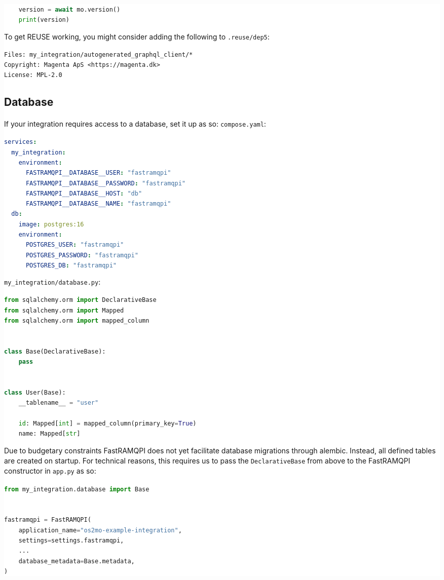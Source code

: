 ```python
    version = await mo.version()
    print(version)
```

To get REUSE working, you might consider adding the following to `.reuse/dep5`:
```text
Files: my_integration/autogenerated_graphql_client/*
Copyright: Magenta ApS <https://magenta.dk>
License: MPL-2.0
```


## Database
If your integration requires access to a database, set it up as so:
`compose.yaml`:
```yaml
services:
  my_integration:
    environment:
      FASTRAMQPI__DATABASE__USER: "fastramqpi"
      FASTRAMQPI__DATABASE__PASSWORD: "fastramqpi"
      FASTRAMQPI__DATABASE__HOST: "db"
      FASTRAMQPI__DATABASE__NAME: "fastramqpi"
  db:
    image: postgres:16
    environment:
      POSTGRES_USER: "fastramqpi"
      POSTGRES_PASSWORD: "fastramqpi"
      POSTGRES_DB: "fastramqpi"
```

`my_integration/database.py`:
```python
from sqlalchemy.orm import DeclarativeBase
from sqlalchemy.orm import Mapped
from sqlalchemy.orm import mapped_column


class Base(DeclarativeBase):
    pass


class User(Base):
    __tablename__ = "user"

    id: Mapped[int] = mapped_column(primary_key=True)
    name: Mapped[str]
```

Due to budgetary constraints FastRAMQPI does not yet facilitate database
migrations through alembic. Instead, all defined tables are created on startup.
For technical reasons, this requires us to pass the `DeclarativeBase` from
above to the FastRAMQPI constructor in `app.py` as so:
```python
from my_integration.database import Base


fastramqpi = FastRAMQPI(
    application_name="os2mo-example-integration",
    settings=settings.fastramqpi,
    ...
    database_metadata=Base.metadata,
)
```
